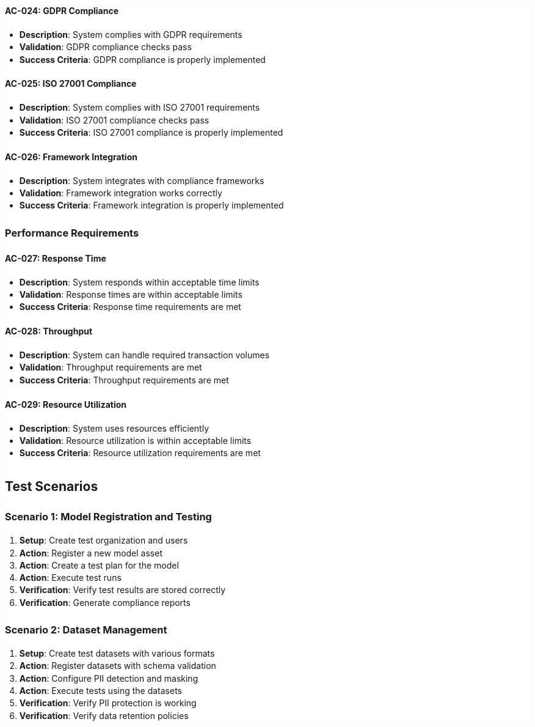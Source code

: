#### AC-024: GDPR Compliance
- **Description**: System complies with GDPR requirements
- **Validation**: GDPR compliance checks pass
- **Success Criteria**: GDPR compliance is properly implemented

#### AC-025: ISO 27001 Compliance
- **Description**: System complies with ISO 27001 requirements
- **Validation**: ISO 27001 compliance checks pass
- **Success Criteria**: ISO 27001 compliance is properly implemented

#### AC-026: Framework Integration
- **Description**: System integrates with compliance frameworks
- **Validation**: Framework integration works correctly
- **Success Criteria**: Framework integration is properly implemented

### Performance Requirements

#### AC-027: Response Time
- **Description**: System responds within acceptable time limits
- **Validation**: Response times are within acceptable limits
- **Success Criteria**: Response time requirements are met

#### AC-028: Throughput
- **Description**: System can handle required transaction volumes
- **Validation**: Throughput requirements are met
- **Success Criteria**: Throughput requirements are met

#### AC-029: Resource Utilization
- **Description**: System uses resources efficiently
- **Validation**: Resource utilization is within acceptable limits
- **Success Criteria**: Resource utilization requirements are met

## Test Scenarios

### Scenario 1: Model Registration and Testing
1. **Setup**: Create test organization and users
2. **Action**: Register a new model asset
3. **Action**: Create a test plan for the model
4. **Action**: Execute test runs
5. **Verification**: Verify test results are stored correctly
6. **Verification**: Generate compliance reports

### Scenario 2: Dataset Management
1. **Setup**: Create test datasets with various formats
2. **Action**: Register datasets with schema validation
3. **Action**: Configure PII detection and masking
4. **Action**: Execute tests using the datasets
5. **Verification**: Verify PII protection is working
6. **Verification**: Verify data retention policies
